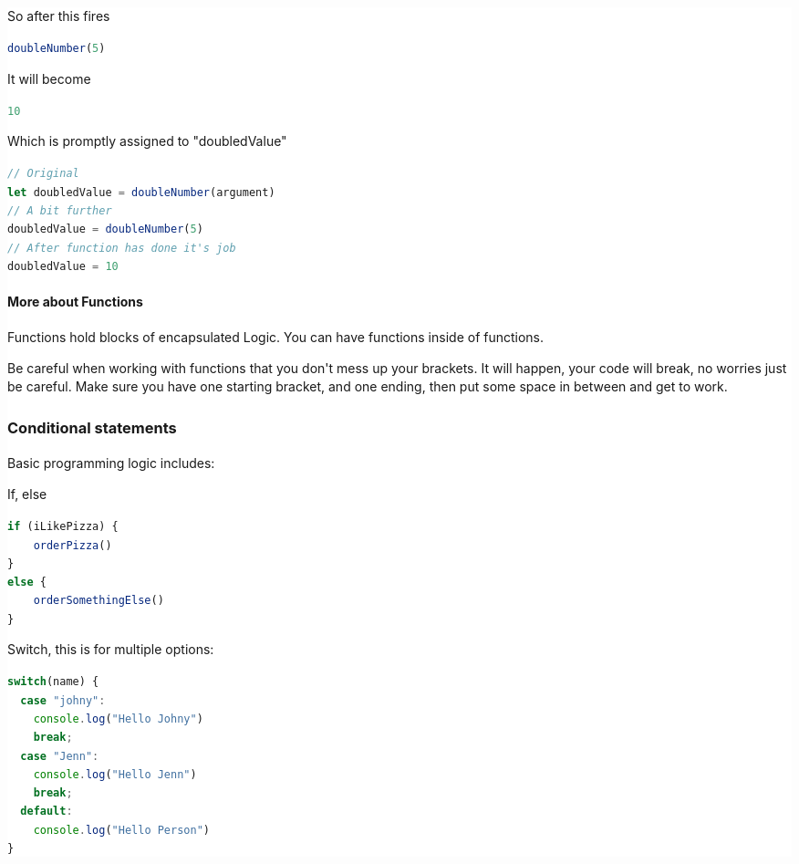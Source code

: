 So after this fires

```js
doubleNumber(5)
```

It will become 

```js
10
```

Which is promptly assigned to "doubledValue"

```js
// Original
let doubledValue = doubleNumber(argument)
// A bit further
doubledValue = doubleNumber(5)
// After function has done it's job
doubledValue = 10
```

#### More about Functions

Functions hold blocks of encapsulated Logic. You can have functions inside of functions.

Be careful when working with functions that you don't mess up your brackets. It will happen, your code will break, no worries just be careful. Make sure you have one starting bracket, and one ending, then put some space in between and get to work.


### Conditional statements

Basic programming logic includes:


If, else

```js
if (iLikePizza) {
    orderPizza()
}
else {
    orderSomethingElse()
}
```

Switch, this is for multiple options:

```js
switch(name) {
  case "johny":
    console.log("Hello Johny")
    break;
  case "Jenn":
    console.log("Hello Jenn")
    break;
  default:
    console.log("Hello Person")
}
```
